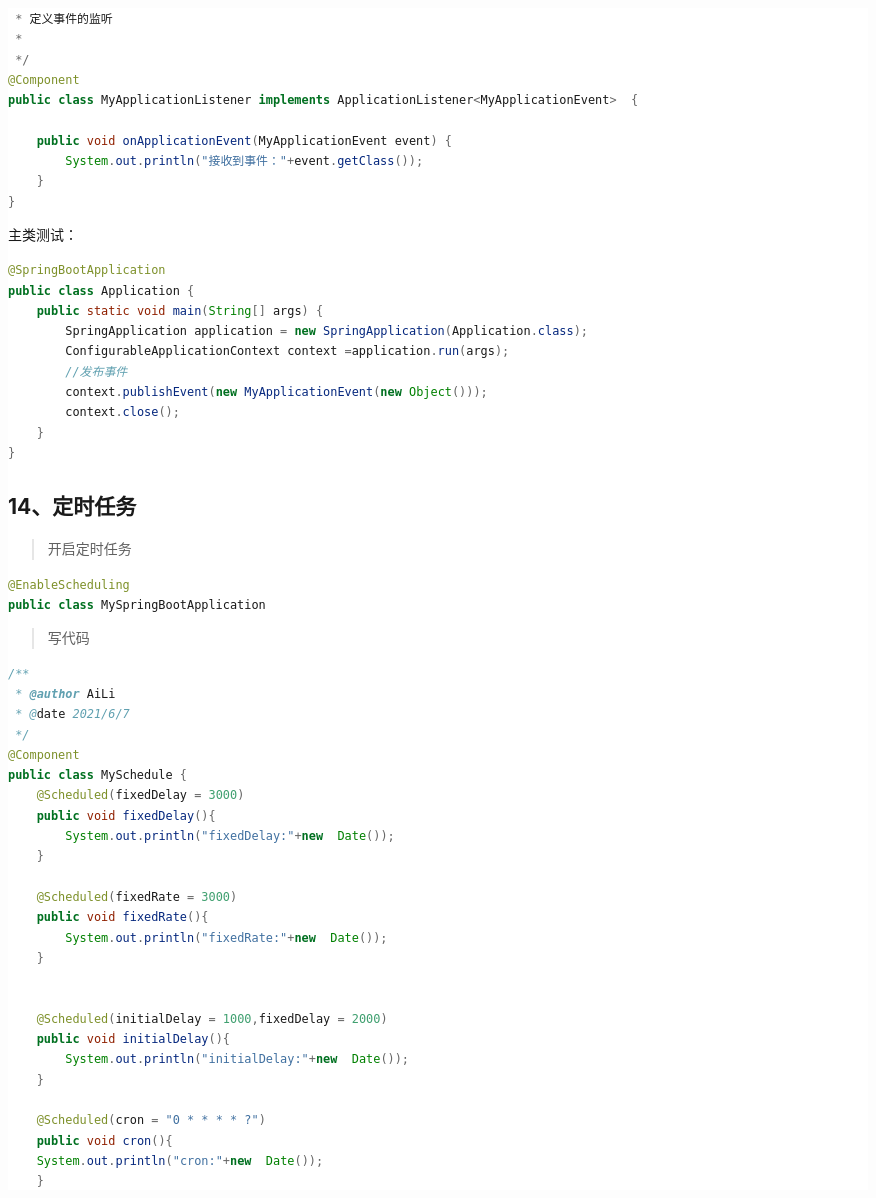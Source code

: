 ```java
 * 定义事件的监听
 *
 */
@Component
public class MyApplicationListener implements ApplicationListener<MyApplicationEvent>  {
    
	public void onApplicationEvent(MyApplicationEvent event) {
		System.out.println("接收到事件："+event.getClass());
	}
}
```

主类测试：

```java
@SpringBootApplication 
public class Application {   
	public static void main(String[] args) { 
		SpringApplication application = new SpringApplication(Application.class);   
		ConfigurableApplicationContext context =application.run(args);   
		//发布事件   
		context.publishEvent(new MyApplicationEvent(new Object())); 
		context.close();   
	}   
}   
```



## 14、定时任务

> 开启定时任务

```java
@EnableScheduling
public class MySpringBootApplication
```

> 写代码

```java
/**
 * @author AiLi
 * @date 2021/6/7
 */
@Component
public class MySchedule {
	@Scheduled(fixedDelay = 3000) 
    public void fixedDelay(){
		System.out.println("fixedDelay:"+new  Date());
	}

	@Scheduled(fixedRate = 3000) 
    public void fixedRate(){
		System.out.println("fixedRate:"+new  Date());
	}


	@Scheduled(initialDelay = 1000,fixedDelay = 2000) 
    public void initialDelay(){
		System.out.println("initialDelay:"+new  Date());
	}

	@Scheduled(cron = "0 * * * * ?") 
    public void cron(){
	System.out.println("cron:"+new  Date());
	}
```